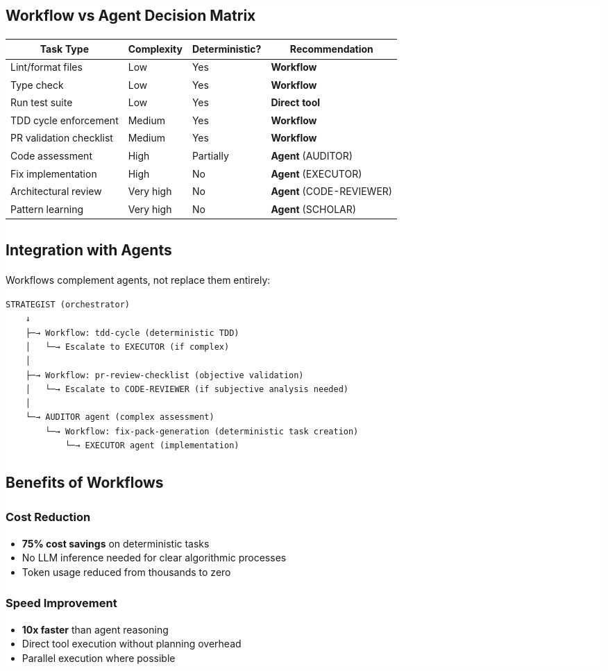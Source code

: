 
## Workflow vs Agent Decision Matrix

| Task Type               | Complexity | Deterministic? | Recommendation            |
| ----------------------- | ---------- | -------------- | ------------------------- |
| Lint/format files       | Low        | Yes            | **Workflow**              |
| Type check              | Low        | Yes            | **Workflow**              |
| Run test suite          | Low        | Yes            | **Direct tool**           |
| TDD cycle enforcement   | Medium     | Yes            | **Workflow**              |
| PR validation checklist | Medium     | Yes            | **Workflow**              |
| Code assessment         | High       | Partially      | **Agent** (AUDITOR)       |
| Fix implementation      | High       | No             | **Agent** (EXECUTOR)      |
| Architectural review    | Very high  | No             | **Agent** (CODE-REVIEWER) |
| Pattern learning        | Very high  | No             | **Agent** (SCHOLAR)       |

## Integration with Agents

Workflows complement agents, not replace them entirely:

```
STRATEGIST (orchestrator)
    ↓
    ├─→ Workflow: tdd-cycle (deterministic TDD)
    │   └─→ Escalate to EXECUTOR (if complex)
    │
    ├─→ Workflow: pr-review-checklist (objective validation)
    │   └─→ Escalate to CODE-REVIEWER (if subjective analysis needed)
    │
    └─→ AUDITOR agent (complex assessment)
        └─→ Workflow: fix-pack-generation (deterministic task creation)
            └─→ EXECUTOR agent (implementation)
```

## Benefits of Workflows

### Cost Reduction

- **75% cost savings** on deterministic tasks
- No LLM inference needed for clear algorithmic processes
- Token usage reduced from thousands to zero

### Speed Improvement

- **10x faster** than agent reasoning
- Direct tool execution without planning overhead
- Parallel execution where possible
